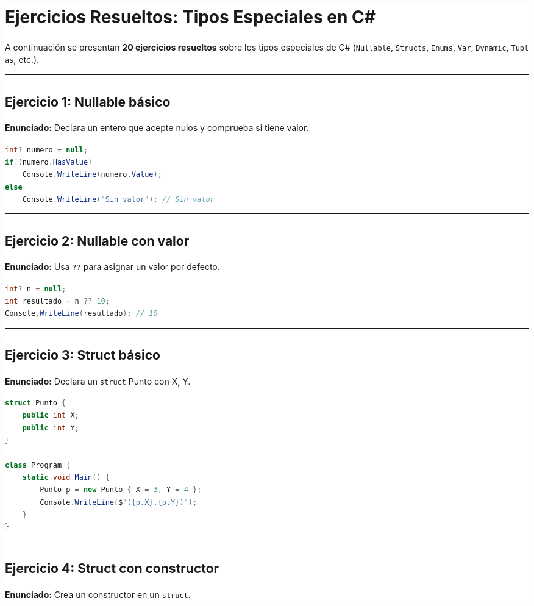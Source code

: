 # Ejercicios Resueltos: Tipos Especiales en C#

A continuación se presentan **20 ejercicios resueltos** sobre los tipos especiales de C# (`Nullable`, `Structs`, `Enums`, `Var`, `Dynamic`, `Tuplas`, etc.).

---

## Ejercicio 1: Nullable básico
**Enunciado:** Declara un entero que acepte nulos y comprueba si tiene valor.

```csharp
int? numero = null;
if (numero.HasValue)
    Console.WriteLine(numero.Value);
else
    Console.WriteLine("Sin valor"); // Sin valor
```

---

## Ejercicio 2: Nullable con valor
**Enunciado:** Usa `??` para asignar un valor por defecto.

```csharp
int? n = null;
int resultado = n ?? 10;
Console.WriteLine(resultado); // 10
```

---

## Ejercicio 3: Struct básico
**Enunciado:** Declara un `struct` Punto con X, Y.

```csharp
struct Punto {
    public int X;
    public int Y;
}

class Program {
    static void Main() {
        Punto p = new Punto { X = 3, Y = 4 };
        Console.WriteLine($"({p.X},{p.Y})");
    }
}
```

---

## Ejercicio 4: Struct con constructor
**Enunciado:** Crea un constructor en un `struct`.
